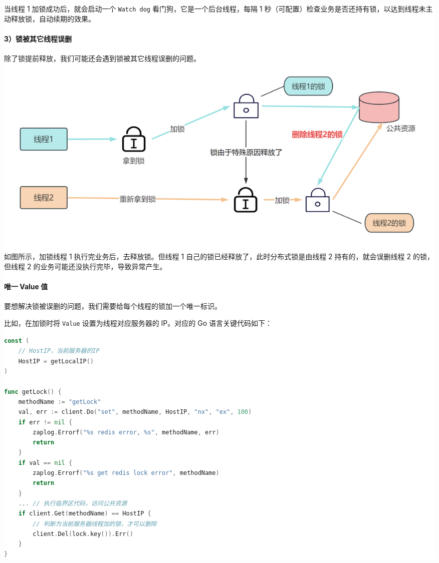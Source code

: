 当线程 1 加锁成功后，就会启动一个 `Watch dog` 看门狗，它是一个后台线程，每隔 1 秒（可配置）检查业务是否还持有锁，以达到线程未主动释放锁，自动续期的效果。



#### 3）锁被其它线程误删

除了锁提前释放，我们可能还会遇到锁被其它线程误删的问题。

![image-20231009221736642](imgs/image-20231009221736642.png)

如图所示，加锁线程 1 执行完业务后，去释放锁。但线程 1 自己的锁已经释放了，此时分布式锁是由线程 2 持有的，就会误删线程 2 的锁，但线程 2 的业务可能还没执行完毕，导致异常产生。 



#### 唯一 Value 值

要想解决锁被误删的问题，我们需要给每个线程的锁加一个唯一标识。

比如，在加锁时将 `Value` 设置为线程对应服务器的 IP。对应的 Go 语言关键代码如下：

``` go
const (   
    // HostIP，当前服务器的IP   
    HostIP = getLocalIP()
)

func getLock() {     
    methodName := "getLock"     
    val, err := client.Do("set", methodName, HostIP, "nx", "ex", 100) 	
    if err != nil {         
        zaplog.Errorf("%s redis error, %s", methodName, err)
        return
    }     
    if val == nil { 		
        zaplog.Errorf("%s get redis lock error", methodName)         
        return 	
    }
    ... // 执行临界区代码，访问公共资源
    if client.Get(methodName) == HostIP {
        // 判断为当前服务器线程加的锁，才可以删除
        client.Del(lock.key()).Err()
    }
}
```
